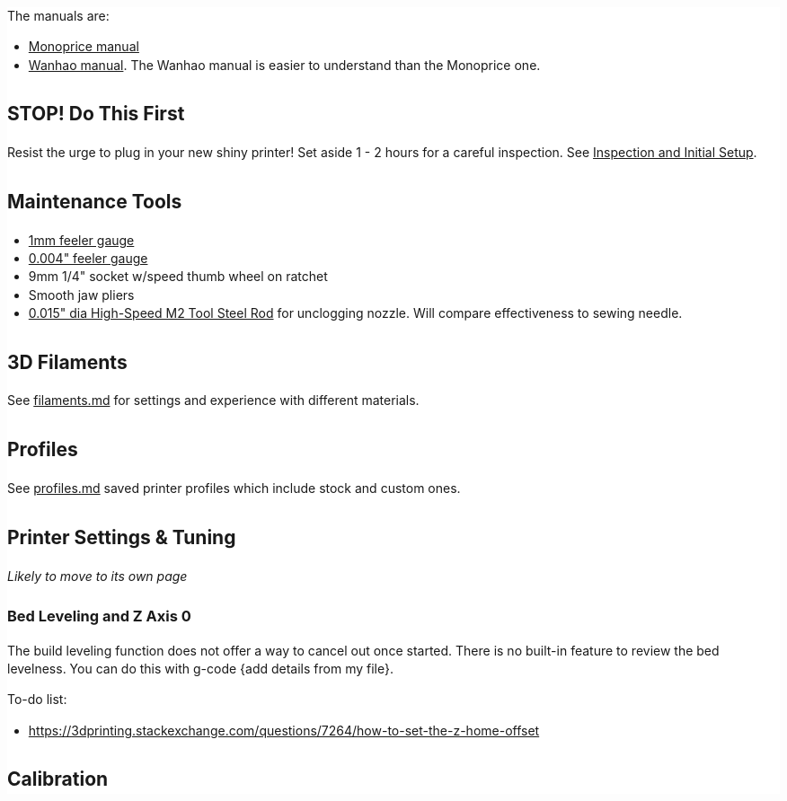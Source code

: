 The manuals are:

-   [Monoprice
    manual](https://downloads.monoprice.com/files/manuals/15710_Manual_160622.pdf)
-   [Wanhao
    manual](http://www.wanhao3dprinter.com/xiazai/D6_User_Manual_REV_A.pdf).
    The Wanhao manual is easier to understand than the Monoprice one.

**STOP! Do This First**
-----------------------

Resist the urge to plug in your new shiny printer! Set aside 1 - 2 hours
for a careful inspection. See [Inspection and Initial
Setup](inspection-initial-setup.Rmd).

Maintenance Tools
-----------------

-   [1mm feeler gauge](https://www.mcmaster.com/2283a26)
-   [0.004" feeler gauge](https://www.mcmaster.com/20385a34)
-   9mm 1/4" socket w/speed thumb wheel on ratchet
-   Smooth jaw pliers
-   [0.015" dia High-Speed M2 Tool Steel
    Rod](https://www.mcmaster.com/3009a297) for unclogging nozzle. Will
    compare effectiveness to sewing needle.

3D Filaments
------------

See [filaments.md](./filaments.md) for settings and experience with
different materials.

Profiles
--------

See [profiles.md](./profiles.md) saved printer profiles which include
stock and custom ones.

Printer Settings & Tuning
-------------------------

*Likely to move to its own page*

### Bed Leveling and Z Axis 0

The build leveling function does not offer a way to cancel out once
started. There is no built-in feature to review the bed levelness. You
can do this with g-code {add details from my file}.

To-do list:

-   <a href="https://3dprinting.stackexchange.com/questions/7264/how-to-set-the-z-home-offset" class="uri">https://3dprinting.stackexchange.com/questions/7264/how-to-set-the-z-home-offset</a>

Calibration
-----------
